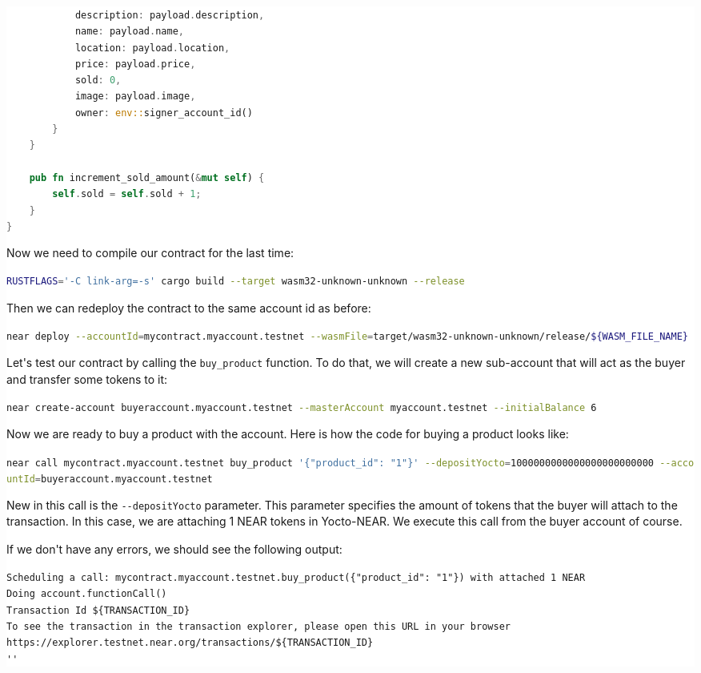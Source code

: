 ```rust
            description: payload.description,
            name: payload.name,
            location: payload.location,
            price: payload.price,
            sold: 0,
            image: payload.image,
            owner: env::signer_account_id()
        }
    }

    pub fn increment_sold_amount(&mut self) {
        self.sold = self.sold + 1;
    }
}
```

Now we need to compile our contract for the last time:

```bash
RUSTFLAGS='-C link-arg=-s' cargo build --target wasm32-unknown-unknown --release
```

Then we can redeploy the contract to the same account id as before:

```bash
near deploy --accountId=mycontract.myaccount.testnet --wasmFile=target/wasm32-unknown-unknown/release/${WASM_FILE_NAME}
```

Let's test our contract by calling the `buy_product` function. To do that, we will create a new sub-account that will act as the buyer and transfer some tokens to it:

```bash
near create-account buyeraccount.myaccount.testnet --masterAccount myaccount.testnet --initialBalance 6
```

Now we are ready to buy a product with the account. Here is how the code for buying a product looks like:

```bash
near call mycontract.myaccount.testnet buy_product '{"product_id": "1"}' --depositYocto=1000000000000000000000000 --accountId=buyeraccount.myaccount.testnet
```

New in this call is the `--depositYocto` parameter. This parameter specifies the amount of tokens that the buyer will attach to the transaction. In this case, we are attaching 1 NEAR tokens in Yocto-NEAR. We execute this call from the buyer account of course.

If we don't have any errors, we should see the following output:

```
Scheduling a call: mycontract.myaccount.testnet.buy_product({"product_id": "1"}) with attached 1 NEAR
Doing account.functionCall()
Transaction Id ${TRANSACTION_ID}
To see the transaction in the transaction explorer, please open this URL in your browser
https://explorer.testnet.near.org/transactions/${TRANSACTION_ID}
''
```
